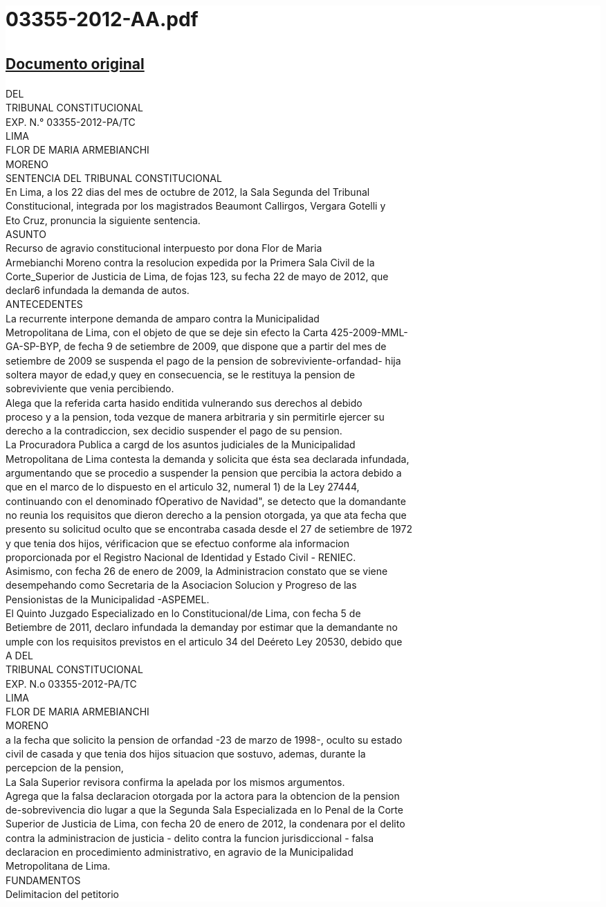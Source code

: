 
03355-2012-AA.pdf
=================
  
[Documento original](https://tc.gob.pe/jurisprudencia/2013/03355-2012-AA.pdf)  
---  
DEL  
TRIBUNAL CONSTITUCIONAL  
EXP. N.° 03355-2012-PA/TC  
LIMA  
FLOR DE MARIA ARMEBIANCHI  
MORENO  
SENTENCIA DEL TRIBUNAL CONSTITUCIONAL  
En Lima, a los 22 dias del mes de octubre de 2012, la Sala Segunda del Tribunal  
Constitucional, integrada por los magistrados Beaumont Callirgos, Vergara Gotelli y  
Eto Cruz, pronuncia la siguiente sentencia.  
ASUNTO  
Recurso de agravio constitucional interpuesto por dona Flor de Maria  
Armebianchi Moreno contra la resolucion expedida por la Primera Sala Civil de la  
Corte_Superior de Justicia de Lima, de fojas 123, su fecha 22 de mayo de 2012, que  
declar6 infundada la demanda de autos.  
ANTECEDENTES  
La recurrente interpone demanda de amparo contra la Municipalidad  
Metropolitana de Lima, con el objeto de que se deje sin efecto la Carta 425-2009-MML-  
GA-SP-BYP, de fecha 9 de setiembre de 2009, que dispone que a partir del mes de  
setiembre de 2009 se suspenda el pago de la pension de sobreviviente-orfandad- hija  
soltera mayor de edad,y quey en consecuencia, se le restituya la pension de  
sobreviviente que venia percibiendo.  
Alega que la referida carta hasido enditida vulnerando sus derechos al debido  
proceso y a la pension, toda vezque de manera arbitraria y sin permitirle ejercer su  
derecho a la contradiccion, sex decidio suspender el pago de su pension.  
La Procuradora Publica a cargd de los asuntos judiciales de la Municipalidad  
Metropolitana de Lima contesta la demanda y solicita que ésta sea declarada infundada,  
argumentando que se procedio a suspender la pension que percibia la actora debido a  
que en el marco de lo dispuesto en el articulo 32, numeral 1) de la Ley 27444,  
continuando con el denominado fOperativo de Navidad", se detecto que la domandante  
no reunia los requisitos que dieron derecho a la pension otorgada, ya que ata fecha que  
presento su solicitud oculto que se encontraba casada desde el 27 de setiembre de 1972  
y que tenia dos hijos, vérificacion que se efectuo conforme ala informacion  
proporcionada por el Registro Nacional de Identidad y Estado Civil - RENIEC.  
Asimismo, con fecha 26 de enero de 2009, la Administracion constato que se viene  
desempehando como Secretaria de la Asociacion Solucion y Progreso de las  
Pensionistas de la Municipalidad -ASPEMEL.  
El Quinto Juzgado Especializado en lo Constitucional/de Lima, con fecha 5 de  
Betiembre de 2011, declaro infundada la demanday por estimar que la demandante no  
umple con los requisitos previstos en el articulo 34 del Deéreto Ley 20530, debido que  
A DEL  
TRIBUNAL CONSTITUCIONAL  
EXP. N.o 03355-2012-PA/TC  
LIMA  
FLOR DE MARIA ARMEBIANCHI  
MORENO  
a la fecha que solicito la pension de orfandad -23 de marzo de 1998-, oculto su estado  
civil de casada y que tenia dos hijos situacion que sostuvo, ademas, durante la  
percepcion de la pension,  
La Sala Superior revisora confirma la apelada por los mismos argumentos.  
Agrega que la falsa declaracion otorgada por la actora para la obtencion de la pension  
de-sobrevivencia dio lugar a que la Segunda Sala Especializada en lo Penal de la Corte  
Superior de Justicia de Lima, con fecha 20 de enero de 2012, la condenara por el delito  
contra la administracion de justicia - delito contra la funcion jurisdiccional - falsa  
declaracion en procedimiento administrativo, en agravio de la Municipalidad  
Metropolitana de Lima.  
FUNDAMENTOS  
Delimitacion del petitorio  